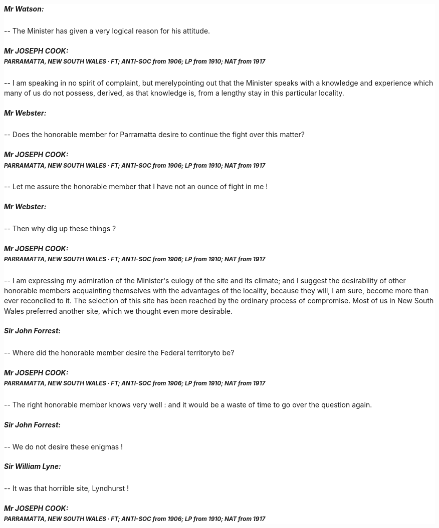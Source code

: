 ##### Mr Watson:

-- The Minister has given a very logical reason for his attitude. 

##### Mr JOSEPH COOK:<br><small class="text-muted">PARRAMATTA, NEW SOUTH WALES &middot; FT; ANTI-SOC from 1906; LP from 1910; NAT from 1917</small>

-- I am speaking in no spirit of complaint, but merelypointing out that the Minister speaks with a knowledge and experience which many of us do not possess, derived, as that knowledge is, from a lengthy stay in this particular locality. 

##### Mr Webster:

-- Does the honorable member for Parramatta desire to continue the fight over this matter? 

##### Mr JOSEPH COOK:<br><small class="text-muted">PARRAMATTA, NEW SOUTH WALES &middot; FT; ANTI-SOC from 1906; LP from 1910; NAT from 1917</small>

-- Let me assure the honorable member that I have not an ounce of fight in me ! 

##### Mr Webster:

-- Then why dig up these things ? 

##### Mr JOSEPH COOK:<br><small class="text-muted">PARRAMATTA, NEW SOUTH WALES &middot; FT; ANTI-SOC from 1906; LP from 1910; NAT from 1917</small>

-- I am expressing my admiration of the Minister's eulogy of the site and its climate; and I suggest the desirability of other honorable members acquainting themselves with the advantages of the locality, because they will, I am sure, become more than ever reconciled to it. The selection of this site has been reached by the ordinary process of compromise. Most of us in New South Wales preferred another site, which we thought even more desirable. 

##### Sir John Forrest:

-- Where did the honorable member desire the Federal territoryto be? 

##### Mr JOSEPH COOK:<br><small class="text-muted">PARRAMATTA, NEW SOUTH WALES &middot; FT; ANTI-SOC from 1906; LP from 1910; NAT from 1917</small>

-- The right honorable member knows very well : and it would be a waste of time to go over the question again. 

##### Sir John Forrest:

-- We do not desire these enigmas ! 

##### Sir William Lyne:

-- It was that horrible site, Lyndhurst ! 

##### Mr JOSEPH COOK:<br><small class="text-muted">PARRAMATTA, NEW SOUTH WALES &middot; FT; ANTI-SOC from 1906; LP from 1910; NAT from 1917</small>
